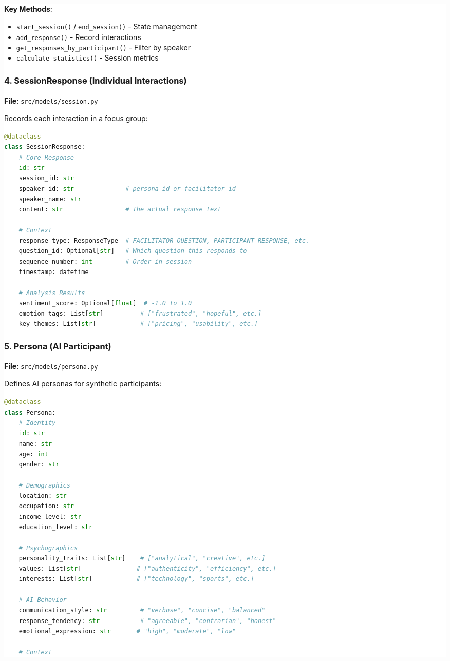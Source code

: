 
**Key Methods**:
- `start_session()` / `end_session()` - State management
- `add_response()` - Record interactions
- `get_responses_by_participant()` - Filter by speaker
- `calculate_statistics()` - Session metrics

### 4. SessionResponse (Individual Interactions)

**File**: `src/models/session.py`

Records each interaction in a focus group:

```python
@dataclass
class SessionResponse:
    # Core Response
    id: str
    session_id: str
    speaker_id: str              # persona_id or facilitator_id
    speaker_name: str
    content: str                 # The actual response text
    
    # Context
    response_type: ResponseType  # FACILITATOR_QUESTION, PARTICIPANT_RESPONSE, etc.
    question_id: Optional[str]   # Which question this responds to
    sequence_number: int         # Order in session
    timestamp: datetime
    
    # Analysis Results
    sentiment_score: Optional[float]  # -1.0 to 1.0
    emotion_tags: List[str]          # ["frustrated", "hopeful", etc.]
    key_themes: List[str]            # ["pricing", "usability", etc.]
```

### 5. Persona (AI Participant)

**File**: `src/models/persona.py`

Defines AI personas for synthetic participants:

```python
@dataclass
class Persona:
    # Identity
    id: str
    name: str
    age: int
    gender: str
    
    # Demographics
    location: str
    occupation: str
    income_level: str
    education_level: str
    
    # Psychographics  
    personality_traits: List[str]    # ["analytical", "creative", etc.]
    values: List[str]               # ["authenticity", "efficiency", etc.]
    interests: List[str]            # ["technology", "sports", etc.]
    
    # AI Behavior
    communication_style: str         # "verbose", "concise", "balanced"
    response_tendency: str           # "agreeable", "contrarian", "honest"
    emotional_expression: str       # "high", "moderate", "low"
    
    # Context
```